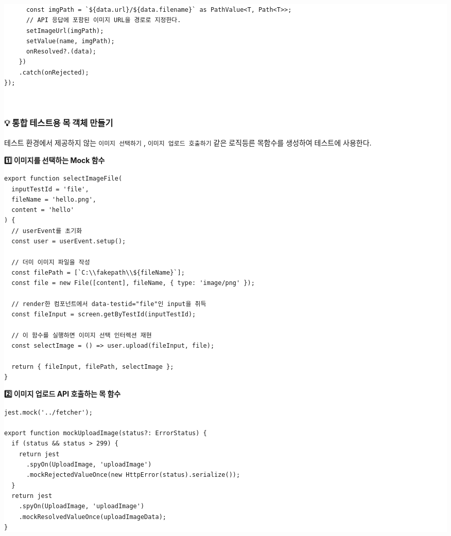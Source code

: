 ```tsx
      const imgPath = `${data.url}/${data.filename}` as PathValue<T, Path<T>>;
      // API 응답에 포함된 이미지 URL을 경로로 지정한다.
      setImageUrl(imgPath);
      setValue(name, imgPath);
      onResolved?.(data);
    })
    .catch(onRejected);
});
```

<br />

### 💡 통합 테스트용 목 객체 만들기

테스트 환경에서 제공하지 않는 `이미지 선택하기` , `이미지 업로드 호출하기` 같은 로직등른 목함수를 생성하여 테스트에 사용한다.

**1️⃣ 이미지를 선택하는 Mock 함수**

```tsx
export function selectImageFile(
  inputTestId = 'file',
  fileName = 'hello.png',
  content = 'hello'
) {
  // userEvent를 초기화
  const user = userEvent.setup();

  // 더미 이미지 파일을 작성
  const filePath = [`C:\\fakepath\\${fileName}`];
  const file = new File([content], fileName, { type: 'image/png' });

  // render한 컴포넌트에서 data-testid="file"인 input을 취득
  const fileInput = screen.getByTestId(inputTestId);

  // 이 함수를 실행하면 이미지 선택 인터렉션 재현
  const selectImage = () => user.upload(fileInput, file);

  return { fileInput, filePath, selectImage };
}
```

**2️⃣ 이미지 업로드 API 호출하는 목 함수**

```tsx
jest.mock('../fetcher');

export function mockUploadImage(status?: ErrorStatus) {
  if (status && status > 299) {
    return jest
      .spyOn(UploadImage, 'uploadImage')
      .mockRejectedValueOnce(new HttpError(status).serialize());
  }
  return jest
    .spyOn(UploadImage, 'uploadImage')
    .mockResolvedValueOnce(uploadImageData);
}
```
